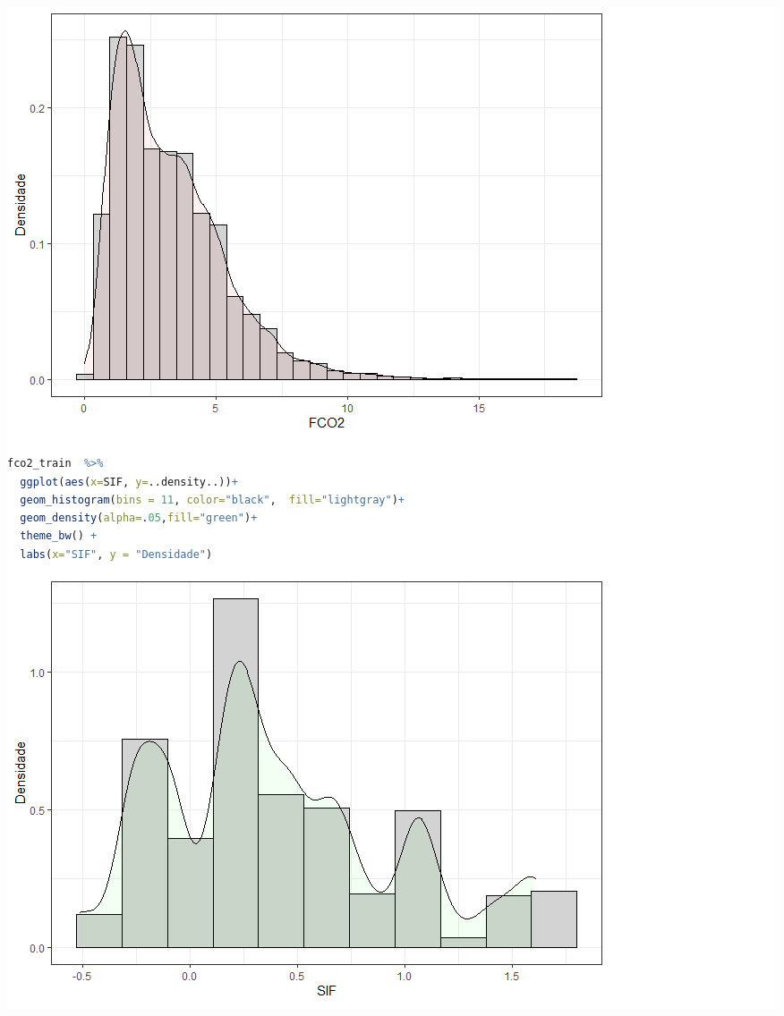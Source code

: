![](README_files/figure-gfm/unnamed-chunk-26-1.png)

``` r
fco2_train  %>% 
  ggplot(aes(x=SIF, y=..density..))+
  geom_histogram(bins = 11, color="black",  fill="lightgray")+
  geom_density(alpha=.05,fill="green")+
  theme_bw() +
  labs(x="SIF", y = "Densidade")
```

![](README_files/figure-gfm/unnamed-chunk-27-1.png)
